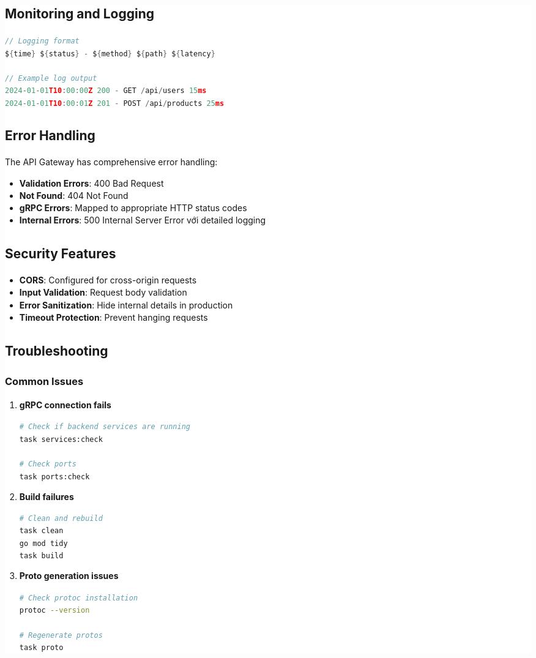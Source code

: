 ## Monitoring and Logging

```go
// Logging format
${time} ${status} - ${method} ${path} ${latency}

// Example log output
2024-01-01T10:00:00Z 200 - GET /api/users 15ms
2024-01-01T10:00:01Z 201 - POST /api/products 25ms
```

## Error Handling

The API Gateway has comprehensive error handling:

- **Validation Errors**: 400 Bad Request
- **Not Found**: 404 Not Found
- **gRPC Errors**: Mapped to appropriate HTTP status codes
- **Internal Errors**: 500 Internal Server Error với detailed logging

## Security Features

- **CORS**: Configured for cross-origin requests
- **Input Validation**: Request body validation
- **Error Sanitization**: Hide internal details in production
- **Timeout Protection**: Prevent hanging requests

## Troubleshooting

### Common Issues

1. **gRPC connection fails**

   ```bash
   # Check if backend services are running
   task services:check

   # Check ports
   task ports:check
   ```

2. **Build failures**

   ```bash
   # Clean and rebuild
   task clean
   go mod tidy
   task build
   ```

3. **Proto generation issues**

   ```bash
   # Check protoc installation
   protoc --version

   # Regenerate protos
   task proto
   ```
